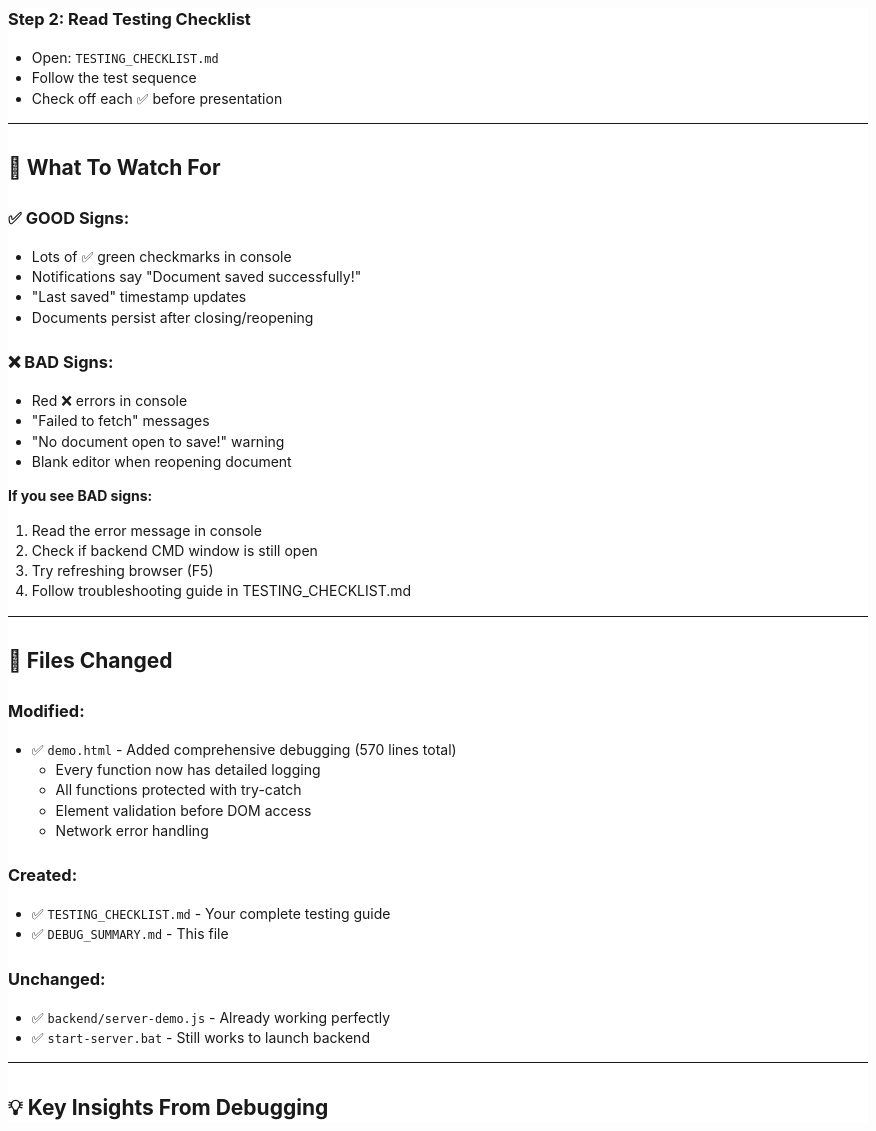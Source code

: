 ### Step 2: Read Testing Checklist
- Open: `TESTING_CHECKLIST.md`
- Follow the test sequence
- Check off each ✅ before presentation

---

## 🎯 What To Watch For

### ✅ GOOD Signs:
- Lots of ✅ green checkmarks in console
- Notifications say "Document saved successfully!"
- "Last saved" timestamp updates
- Documents persist after closing/reopening

### ❌ BAD Signs:
- Red ❌ errors in console
- "Failed to fetch" messages
- "No document open to save!" warning
- Blank editor when reopening document

**If you see BAD signs:**
1. Read the error message in console
2. Check if backend CMD window is still open
3. Try refreshing browser (F5)
4. Follow troubleshooting guide in TESTING_CHECKLIST.md

---

## 📁 Files Changed

### Modified:
- ✅ `demo.html` - Added comprehensive debugging (570 lines total)
  - Every function now has detailed logging
  - All functions protected with try-catch
  - Element validation before DOM access
  - Network error handling

### Created:
- ✅ `TESTING_CHECKLIST.md` - Your complete testing guide
- ✅ `DEBUG_SUMMARY.md` - This file

### Unchanged:
- ✅ `backend/server-demo.js` - Already working perfectly
- ✅ `start-server.bat` - Still works to launch backend

---

## 💡 Key Insights From Debugging
